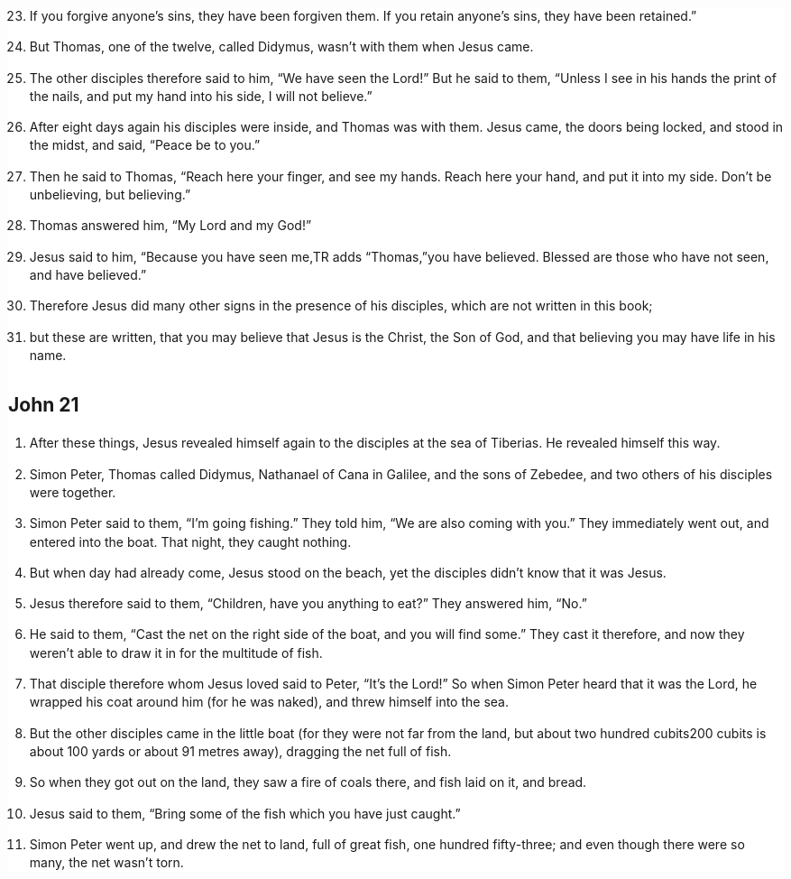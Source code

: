 23. If you forgive anyone’s sins, they have been forgiven them. If you retain anyone’s sins, they have been retained.”  

24.   But Thomas, one of the twelve, called Didymus, wasn’t with them when Jesus came.

25. The other disciples therefore said to him, “We have seen the Lord!”   But he said to them, “Unless I see in his hands the print of the nails, and put my hand into his side, I will not believe.”  

26.   After eight days again his disciples were inside, and Thomas was with them. Jesus came, the doors being locked, and stood in the midst, and said, “Peace be to you.”

27. Then he said to Thomas, “Reach here your finger, and see my hands. Reach here your hand, and put it into my side. Don’t be unbelieving, but believing.”  

28.   Thomas answered him, “My Lord and my God!”  

29.   Jesus said to him, “Because you have seen me,TR adds “Thomas,”you have believed. Blessed are those who have not seen, and have believed.”  

30.   Therefore Jesus did many other signs in the presence of his disciples, which are not written in this book;

31. but these are written, that you may believe that Jesus is the Christ, the Son of God, and that believing you may have life in his name.   

## John 21

1. After these things, Jesus revealed himself again to the disciples at the sea of Tiberias. He revealed himself this way.

2. Simon Peter, Thomas called Didymus, Nathanael of Cana in Galilee, and the sons of Zebedee, and two others of his disciples were together.

3. Simon Peter said to them, “I’m going fishing.”   They told him, “We are also coming with you.” They immediately went out, and entered into the boat. That night, they caught nothing.

4. But when day had already come, Jesus stood on the beach, yet the disciples didn’t know that it was Jesus.

5. Jesus therefore said to them, “Children, have you anything to eat?”    They answered him, “No.”  

6.   He said to them, “Cast the net on the right side of the boat, and you will find some.”   They cast it therefore, and now they weren’t able to draw it in for the multitude of fish.

7. That disciple therefore whom Jesus loved said to Peter, “It’s the Lord!”   So when Simon Peter heard that it was the Lord, he wrapped his coat around him (for he was naked), and threw himself into the sea.

8. But the other disciples came in the little boat (for they were not far from the land, but about two hundred cubits200 cubits is about 100 yards or about 91 metres away), dragging the net full of fish.

9. So when they got out on the land, they saw a fire of coals there, and fish laid on it, and bread.

10. Jesus said to them, “Bring some of the fish which you have just caught.”  

11.   Simon Peter went up, and drew the net to land, full of great fish, one hundred fifty-three; and even though there were so many, the net wasn’t torn.  
